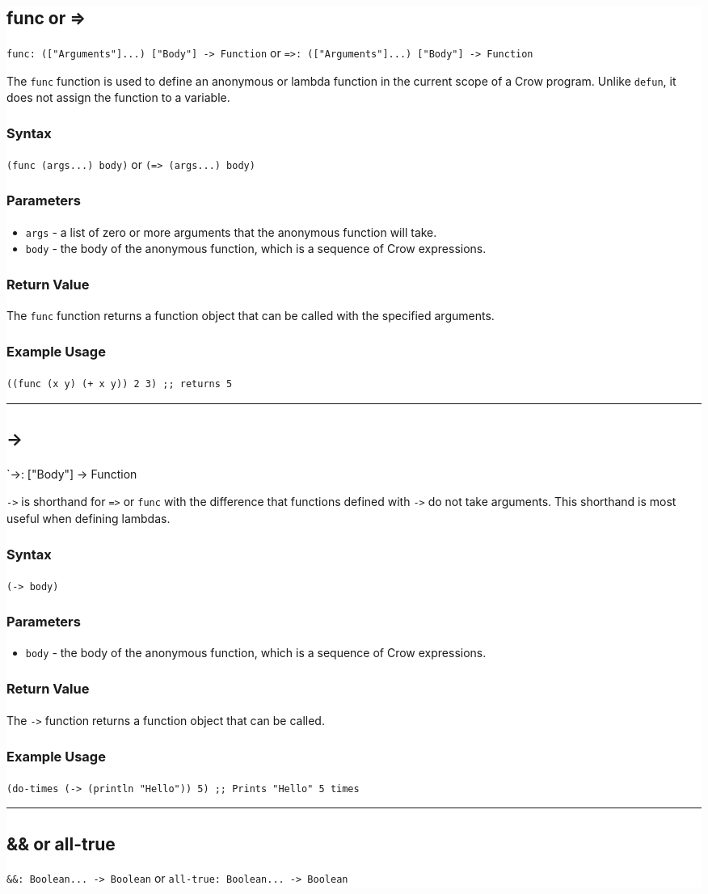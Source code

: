 
## func or =>

`func: (["Arguments"]...) ["Body"] -> Function` or `=>: (["Arguments"]...) ["Body"] -> Function`

The `func` function is used to define an anonymous or lambda function in the current scope of a Crow program. Unlike `defun`, it does not assign the function to a variable.

### Syntax
`(func (args...) body)` or `(=> (args...) body)`

### Parameters
- `args` - a list of zero or more arguments that the anonymous function will take.
- `body` - the body of the anonymous function, which is a sequence of Crow expressions.

### Return Value
The `func` function returns a function object that can be called with the specified arguments.

### Example Usage
```
((func (x y) (+ x y)) 2 3) ;; returns 5
```

---

## ->

`->: ["Body"] -> Function

`->` is shorthand for `=>` or `func` with the difference that functions defined with `->` do not take arguments. This shorthand is most useful when defining lambdas.

### Syntax
`(-> body)`

### Parameters
- `body` - the body of the anonymous function, which is a sequence of Crow expressions.

### Return Value
The `->` function returns a function object that can be called.

### Example Usage
```
(do-times (-> (println "Hello")) 5) ;; Prints "Hello" 5 times
```

---

## && or all-true
`&&: Boolean... -> Boolean` or `all-true: Boolean... -> Boolean`
